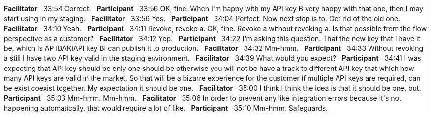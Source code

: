 **Facilitator**   33:54
Correct.
 
**Participant**   33:56
OK, fine. When I'm happy with my API key B very happy with that one, then I may start using in my staging.
 
**Facilitator**   33:56
Yes.
 
**Participant**   34:04
Perfect. Now next step is to.
Get rid of the old one.
 
**Facilitator**   34:10
Yeah.
 
**Participant**   34:11
Revoke, revoke a. OK, fine. Revoke a without revoking a. Is that possible from the flow perspective as a customer?
 
**Facilitator**   34:12
Yep.
 
**Participant**   34:22
I'm asking this question.
That the new key that I have it be, which is AP IBAKIAPI key BI can publish it to production.
 
**Facilitator**   34:32
Mm-hmm.
 
**Participant**   34:33
Without revoking a still I have two API key valid in the staging environment.
 
**Facilitator**   34:39
What would you expect?
 
**Participant**   34:41
I was expecting that API key should be only one should be otherwise you will not be have a track to different API key that which how many API keys are valid in the market.
So that will be a bizarre experience for the customer if multiple API keys are required, can be exist coexist together.
My expectation it should be one.
 
**Facilitator**   35:00
I think I think the idea is that it should be one, but.
 
**Participant**   35:03
Mm-hmm.
Mm-hmm.
 
**Facilitator**   35:06
In order to prevent any like integration errors because it's not happening automatically, that would require a lot of like.
 
**Participant**   35:10
Mm-hmm.
Safeguards.
 